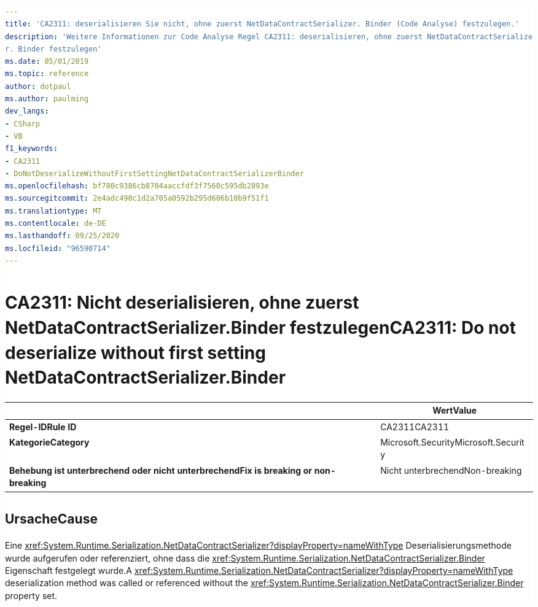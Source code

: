 ```yaml
---
title: 'CA2311: deserialisieren Sie nicht, ohne zuerst NetDataContractSerializer. Binder (Code Analyse) festzulegen.'
description: 'Weitere Informationen zur Code Analyse Regel CA2311: deserialisieren, ohne zuerst NetDataContractSerializer. Binder festzulegen'
ms.date: 05/01/2019
ms.topic: reference
author: dotpaul
ms.author: paulming
dev_langs:
- CSharp
- VB
f1_keywords:
- CA2311
- DoNotDeserializeWithoutFirstSettingNetDataContractSerializerBinder
ms.openlocfilehash: bf780c9386cb8704aaccfdf3f7560c595db2893e
ms.sourcegitcommit: 2e4adc490c1d2a705a0592b295d606b10b9f51f1
ms.translationtype: MT
ms.contentlocale: de-DE
ms.lasthandoff: 09/25/2020
ms.locfileid: "96590714"
---
```

# <a name="ca2311-do-not-deserialize-without-first-setting-netdatacontractserializerbinder"></a><span data-ttu-id="bfec9-103">CA2311: Nicht deserialisieren, ohne zuerst NetDataContractSerializer.Binder festzulegen</span><span class="sxs-lookup"><span data-stu-id="bfec9-103">CA2311: Do not deserialize without first setting NetDataContractSerializer.Binder</span></span>

| | <span data-ttu-id="bfec9-104">Wert</span><span class="sxs-lookup"><span data-stu-id="bfec9-104">Value</span></span> |
|-|-|
| <span data-ttu-id="bfec9-105">**Regel-ID**</span><span class="sxs-lookup"><span data-stu-id="bfec9-105">**Rule ID**</span></span> |<span data-ttu-id="bfec9-106">CA2311</span><span class="sxs-lookup"><span data-stu-id="bfec9-106">CA2311</span></span>|
| <span data-ttu-id="bfec9-107">**Kategorie**</span><span class="sxs-lookup"><span data-stu-id="bfec9-107">**Category**</span></span> |<span data-ttu-id="bfec9-108">Microsoft.Security</span><span class="sxs-lookup"><span data-stu-id="bfec9-108">Microsoft.Security</span></span>|
| <span data-ttu-id="bfec9-109">**Behebung ist unterbrechend oder nicht unterbrechend**</span><span class="sxs-lookup"><span data-stu-id="bfec9-109">**Fix is breaking or non-breaking**</span></span> |<span data-ttu-id="bfec9-110">Nicht unterbrechend</span><span class="sxs-lookup"><span data-stu-id="bfec9-110">Non-breaking</span></span>|

## <a name="cause"></a><span data-ttu-id="bfec9-111">Ursache</span><span class="sxs-lookup"><span data-stu-id="bfec9-111">Cause</span></span>

<span data-ttu-id="bfec9-112">Eine <xref:System.Runtime.Serialization.NetDataContractSerializer?displayProperty=nameWithType> Deserialisierungsmethode wurde aufgerufen oder referenziert, ohne dass die <xref:System.Runtime.Serialization.NetDataContractSerializer.Binder> Eigenschaft festgelegt wurde.</span><span class="sxs-lookup"><span data-stu-id="bfec9-112">A <xref:System.Runtime.Serialization.NetDataContractSerializer?displayProperty=nameWithType> deserialization method was called or referenced without the <xref:System.Runtime.Serialization.NetDataContractSerializer.Binder> property set.</span></span>
